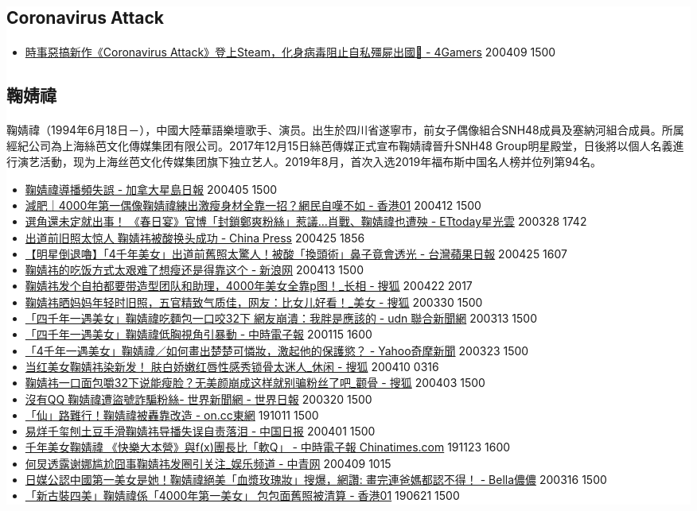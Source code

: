 ## Coronavirus Attack


- [時事惡搞新作《Coronavirus Attack》登上Steam，化身病毒阻止自私殭屍出國🦠 - 4Gamers](https://www.4gamers.com.tw/news/detail/42709/illustration-of-jyllands-posten-becomes-a-indie-game-called-coronavirus-attack-on-steam "時事惡搞新作《Coronavirus Attack》登上Steam，化身病毒阻止自私殭屍出國🦠 - 4Gamers") 200409 1500

## 鞠婧禕

鞠婧禕（1994年6月18日－），中國大陸華語樂壇歌手、演员。出生於四川省遂寧市，前女子偶像組合SNH48成員及塞納河組合成員。所属經紀公司為上海絲芭文化傳媒集团有限公司。2017年12月15日絲芭傳媒正式宣布鞠婧禕晉升SNH48 Group明星殿堂，日後將以個人名義進行演艺活動，现为上海丝芭文化传媒集团旗下独立艺人。2019年8月，首次入选2019年福布斯中国名人榜并位列第94名。
- [鞠婧禕導播頻失誤 - 加拿大星島日報](https://www.singtao.ca/4188513/2020-04-05/post-%E9%9E%A0%E5%A9%A7%E7%A6%95%E5%B0%8E%E6%92%AD%E9%A0%BB%E5%A4%B1%E8%AA%A4/ "鞠婧禕導播頻失誤 - 加拿大星島日報") 200405 1500
- [減肥｜4000年第一偶像鞠婧禕練出激瘦身材全靠一招？網民自嘆不如 - 香港01](https://www.hk01.com/%E9%96%8B%E7%BD%90/452029/%E6%B8%9B%E8%82%A5-4000%E5%B9%B4%E7%AC%AC%E4%B8%80%E5%81%B6%E5%83%8F%E9%9E%A0%E5%A9%A7%E7%A6%95%E7%B7%B4%E5%87%BA%E6%BF%80%E7%98%A6%E8%BA%AB%E6%9D%90%E5%85%A8%E9%9D%A0%E4%B8%80%E6%8B%9B-%E7%B6%B2%E6%B0%91%E8%87%AA%E5%98%86%E4%B8%8D%E5%A6%82 "減肥｜4000年第一偶像鞠婧禕練出激瘦身材全靠一招？網民自嘆不如 - 香港01") 200412 1500
- [選角還未定就出事！ 《春日宴》官博「封鎖鄭爽粉絲」惹議…肖戰、鞠婧禕也遭殃 - ETtoday星光雲](https://star.ettoday.net/news/1678940 "選角還未定就出事！ 《春日宴》官博「封鎖鄭爽粉絲」惹議…肖戰、鞠婧禕也遭殃 - ETtoday星光雲") 200328 1742
- [出道前旧照太惊人 鞠婧祎被酸换头成功 - China Press](https://www.chinapress.com.my/20200425/%E5%87%BA%E9%81%93%E5%89%8D%E6%97%A7%E7%85%A7%E5%A4%AA%E6%83%8A%E4%BA%BA-%E9%9E%A0%E5%A9%A7%E7%A5%8E%E8%A2%AB%E9%85%B8%E6%8D%A2%E5%A4%B4%E6%88%90%E5%8A%9F/ "出道前旧照太惊人 鞠婧祎被酸换头成功 - China Press") 200425 1856
- [【明星倒退嚕】「4千年美女」出道前舊照太驚人！被酸「換頭術」鼻子竟會透光 - 台灣蘋果日報](https://tw.appledaily.com/entertainment/20200425/FUGQSWTNSFG7CADMLRKTZBNTDI/ "【明星倒退嚕】「4千年美女」出道前舊照太驚人！被酸「換頭術」鼻子竟會透光 - 台灣蘋果日報") 200425 1607
- [鞠婧祎的吃饭方式太艰难了想瘦还是得靠这个 - 新浪网](https://fashion.sina.com.cn/b/mk/2020-04-13/0722/doc-iimxyqwa4885040.shtml "鞠婧祎的吃饭方式太艰难了想瘦还是得靠这个 - 新浪网") 200413 1500
- [鞠婧祎发个自拍都要带造型团队和助理，4000年美女全靠p图！_长相 - 搜狐](http://www.sohu.com/a/390241625_386103 "鞠婧祎发个自拍都要带造型团队和助理，4000年美女全靠p图！_长相 - 搜狐") 200422 2017
- [鞠婧祎晒妈妈年轻时旧照，五官精致气质佳，网友：比女儿好看！_美女 - 搜狐](http://www.sohu.com/a/384129274_212928 "鞠婧祎晒妈妈年轻时旧照，五官精致气质佳，网友：比女儿好看！_美女 - 搜狐") 200330 1500
- [「四千年一遇美女」鞠婧禕吃麵包一口咬32下 網友崩潰：我胖是應該的 - udn 聯合新聞網](https://udn.com/news/story/120914/4411669 "「四千年一遇美女」鞠婧禕吃麵包一口咬32下 網友崩潰：我胖是應該的 - udn 聯合新聞網") 200313 1500
- [「四千年一遇美女」鞠婧禕低胸視角引暴動 - 中時電子報](https://www.chinatimes.com/fashion/20200114001911-263901 "「四千年一遇美女」鞠婧禕低胸視角引暴動 - 中時電子報") 200115 1600
- [「4千年一遇美女」鞠婧禕／如何畫出楚楚可憐妝，激起他的保護慾？ - Yahoo奇摩新聞](https://tw.news.yahoo.com/4%E5%8D%83%E5%B9%B4-%E9%81%87%E7%BE%8E%E5%A5%B3-%E9%9E%A0%E5%A9%A7%E7%A6%95-%E5%A6%82%E4%BD%95%E7%95%AB%E5%87%BA%E6%A5%9A%E6%A5%9A%E5%8F%AF%E6%86%90%E5%A6%9D-%E6%BF%80%E8%B5%B7%E4%BB%96%E7%9A%84%E4%BF%9D%E8%AD%B7%E6%85%BE-134813257.html "「4千年一遇美女」鞠婧禕／如何畫出楚楚可憐妝，激起他的保護慾？ - Yahoo奇摩新聞") 200323 1500
- [当红美女鞠婧祎染新发！ 肤白娇嫩红唇性感秀锁骨太迷人_休闲 - 搜狐](http://www.sohu.com/a/386766548_120022 "当红美女鞠婧祎染新发！ 肤白娇嫩红唇性感秀锁骨太迷人_休闲 - 搜狐") 200410 0316
- [鞠婧祎一口面包嚼32下说能瘦脸？无美颜崩成这样就别骗粉丝了吧_颧骨 - 搜狐](http://www.sohu.com/a/385265438_102080 "鞠婧祎一口面包嚼32下说能瘦脸？无美颜崩成这样就别骗粉丝了吧_颧骨 - 搜狐") 200403 1500
- [沒有QQ 鞠婧禕遭盜號詐騙粉絲- 世界新聞網 - 世界日報](https://www.worldjournal.com/6849168/article-%E6%B2%92%E6%9C%89qq-%E9%9E%A0%E5%A9%A7%E7%A6%95%E9%81%AD%E7%9B%9C%E8%99%9F%E8%A9%90%E9%A8%99%E7%B2%89%E7%B5%B2/ "沒有QQ 鞠婧禕遭盜號詐騙粉絲- 世界新聞網 - 世界日報") 200320 1500
- [「仙」路難行！鞠婧禕被轟靠改造 - on.cc東網](https://hk.on.cc/hk/bkn/cnt/entertainment/20191011/bkn-20191011231435683-1011_00862_001.html "「仙」路難行！鞠婧禕被轟靠改造 - on.cc東網") 191011 1500
- [易烊千玺刨土豆手滑鞠婧祎导播失误自责落泪 - 中国日报](http://fashion.chinadaily.com.cn/a/202004/01/WS5e8463d3a3107bb6b57aa303.html "易烊千玺刨土豆手滑鞠婧祎导播失误自责落泪 - 中国日报") 200401 1500
- [千年美女鞠婧禕 《快樂大本營》與f(x)團長比「軟Q」 - 中時電子報 Chinatimes.com](https://www.chinatimes.com/realtimenews/20191123001219-260404 "千年美女鞠婧禕 《快樂大本營》與f(x)團長比「軟Q」 - 中時電子報 Chinatimes.com") 191123 1600
- [何炅透露谢娜尴尬囧事鞠婧祎发圈引关注_娱乐频道 - 中青网](https://fun.youth.cn/gnzx/202004/t20200409_12278967.htm "何炅透露谢娜尴尬囧事鞠婧祎发圈引关注_娱乐频道 - 中青网") 200409 1015
- [日媒公認中國第一美女是她！鞠婧禕絕美「血漿玫瑰妝」搜爆，網讚: 畫完連爸媽都認不得！ - Bella儂儂](https://www.bella.tw/articles/makeup/23265 "日媒公認中國第一美女是她！鞠婧禕絕美「血漿玫瑰妝」搜爆，網讚: 畫完連爸媽都認不得！ - Bella儂儂") 200316 1500
- [「新古裝四美」鞠婧禕係「4000年第一美女」 包包面舊照被清算 - 香港01](https://www.hk01.com/%E5%8D%B3%E6%99%82%E5%A8%9B%E6%A8%82/342924/%E6%96%B0%E5%8F%A4%E8%A3%9D%E5%9B%9B%E7%BE%8E-%E9%9E%A0%E5%A9%A7%E7%A6%95%E4%BF%82-4000%E5%B9%B4%E7%AC%AC%E4%B8%80%E7%BE%8E%E5%A5%B3-%E5%8C%85%E5%8C%85%E9%9D%A2%E8%88%8A%E7%85%A7%E8%A2%AB%E6%B8%85%E7%AE%97 "「新古裝四美」鞠婧禕係「4000年第一美女」 包包面舊照被清算 - 香港01") 190621 1500
